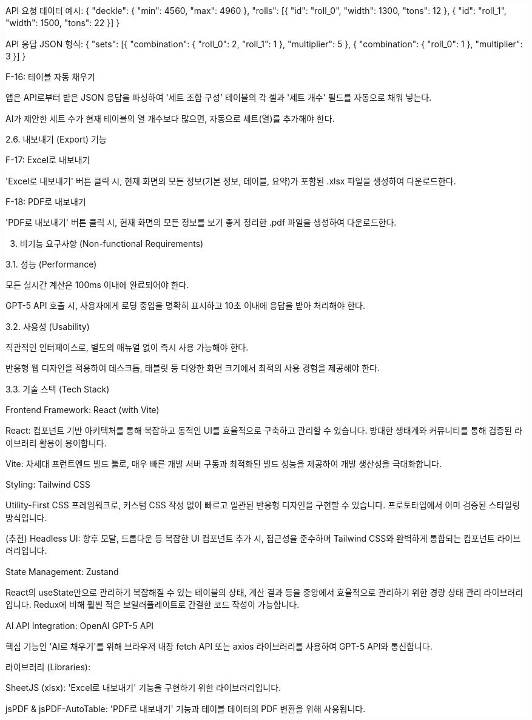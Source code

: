 API 요청 데이터 예시: { "deckle": { "min": 4560, "max": 4960 }, "rolls": [{ "id": "roll_0", "width": 1300, "tons": 12 }, { "id": "roll_1", "width": 1500, "tons": 22 }] }

API 응답 JSON 형식: { "sets": [{ "combination": { "roll_0": 2, "roll_1": 1 }, "multiplier": 5 }, { "combination": { "roll_0": 1 }, "multiplier": 3 }] }

F-16: 테이블 자동 채우기

앱은 API로부터 받은 JSON 응답을 파싱하여 '세트 조합 구성' 테이블의 각 셀과 '세트 개수' 필드를 자동으로 채워 넣는다.

AI가 제안한 세트 수가 현재 테이블의 열 개수보다 많으면, 자동으로 세트(열)를 추가해야 한다.

2.6. 내보내기 (Export) 기능

F-17: Excel로 내보내기

'Excel로 내보내기' 버튼 클릭 시, 현재 화면의 모든 정보(기본 정보, 테이블, 요약)가 포함된 .xlsx 파일을 생성하여 다운로드한다.

F-18: PDF로 내보내기

'PDF로 내보내기' 버튼 클릭 시, 현재 화면의 모든 정보를 보기 좋게 정리한 .pdf 파일을 생성하여 다운로드한다.

3. 비기능 요구사항 (Non-functional Requirements)

3.1. 성능 (Performance)

모든 실시간 계산은 100ms 이내에 완료되어야 한다.

GPT-5 API 호출 시, 사용자에게 로딩 중임을 명확히 표시하고 10초 이내에 응답을 받아 처리해야 한다.

3.2. 사용성 (Usability)

직관적인 인터페이스로, 별도의 매뉴얼 없이 즉시 사용 가능해야 한다.

반응형 웹 디자인을 적용하여 데스크톱, 태블릿 등 다양한 화면 크기에서 최적의 사용 경험을 제공해야 한다.

3.3. 기술 스택 (Tech Stack)

Frontend Framework: React (with Vite)

React: 컴포넌트 기반 아키텍처를 통해 복잡하고 동적인 UI를 효율적으로 구축하고 관리할 수 있습니다. 방대한 생태계와 커뮤니티를 통해 검증된 라이브러리 활용이 용이합니다.

Vite: 차세대 프런트엔드 빌드 툴로, 매우 빠른 개발 서버 구동과 최적화된 빌드 성능을 제공하여 개발 생산성을 극대화합니다.

Styling: Tailwind CSS

Utility-First CSS 프레임워크로, 커스텀 CSS 작성 없이 빠르고 일관된 반응형 디자인을 구현할 수 있습니다. 프로토타입에서 이미 검증된 스타일링 방식입니다.

(추천) Headless UI: 향후 모달, 드롭다운 등 복잡한 UI 컴포넌트 추가 시, 접근성을 준수하며 Tailwind CSS와 완벽하게 통합되는 컴포넌트 라이브러리입니다.

State Management: Zustand

React의 useState만으로 관리하기 복잡해질 수 있는 테이블의 상태, 계산 결과 등을 중앙에서 효율적으로 관리하기 위한 경량 상태 관리 라이브러리입니다. Redux에 비해 훨씬 적은 보일러플레이트로 간결한 코드 작성이 가능합니다.

AI API Integration: OpenAI GPT-5 API

핵심 기능인 'AI로 채우기'를 위해 브라우저 내장 fetch API 또는 axios 라이브러리를 사용하여 GPT-5 API와 통신합니다.

라이브러리 (Libraries):

SheetJS (xlsx): 'Excel로 내보내기' 기능을 구현하기 위한 라이브러리입니다.

jsPDF & jsPDF-AutoTable: 'PDF로 내보내기' 기능과 테이블 데이터의 PDF 변환을 위해 사용됩니다.
